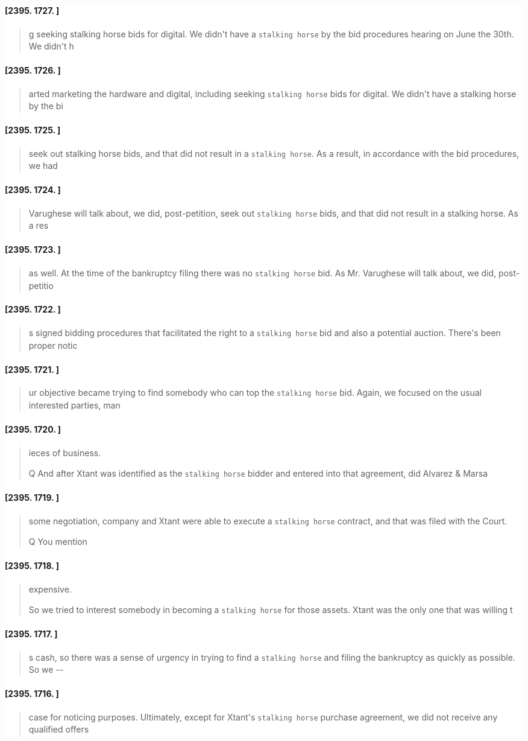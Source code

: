#### [2395. 1727. ]
> g seeking stalking horse bids for digital. We didn't have a `stalking horse` by the bid procedures hearing on June the 30th. We didn't h

#### [2395. 1726. ]
> arted marketing the hardware and digital, including seeking `stalking horse` bids for digital. We didn't have a stalking horse by the bi

#### [2395. 1725. ]
>  seek out stalking horse bids, and that did not result in a `stalking horse`. As a result, in accordance with the bid procedures, we had

#### [2395. 1724. ]
>  Varughese will talk about, we did, post-petition, seek out `stalking horse` bids, and that did not result in a stalking horse. As a res

#### [2395. 1723. ]
>  as well. At the time of the bankruptcy filing there was no `stalking horse` bid. As Mr. Varughese will talk about, we did, post-petitio

#### [2395. 1722. ]
> s signed bidding procedures that facilitated the right to a `stalking horse` bid and also a potential auction. There's been proper notic

#### [2395. 1721. ]
> ur objective became trying to find somebody who can top the `stalking horse` bid. Again, we focused on the usual interested parties, man

#### [2395. 1720. ]
> ieces of business. 
> 
> Q And after Xtant was identified as the `stalking horse` bidder and entered into that agreement, did Alvarez & Marsa

#### [2395. 1719. ]
>  some negotiation, company and Xtant were able to execute a `stalking horse` contract, and that was filed with the Court. 
> 
> Q You mention

#### [2395. 1718. ]
> expensive. 
> 
>  So we tried to interest somebody in becoming a `stalking horse` for those assets. Xtant was the only one that was willing t

#### [2395. 1717. ]
> s cash, so there was a sense of urgency in trying to find a `stalking horse` and filing the bankruptcy as quickly as possible. So we --

#### [2395. 1716. ]
>  case for noticing purposes. Ultimately, except for Xtant's `stalking horse` purchase agreement, we did not receive any qualified offers
